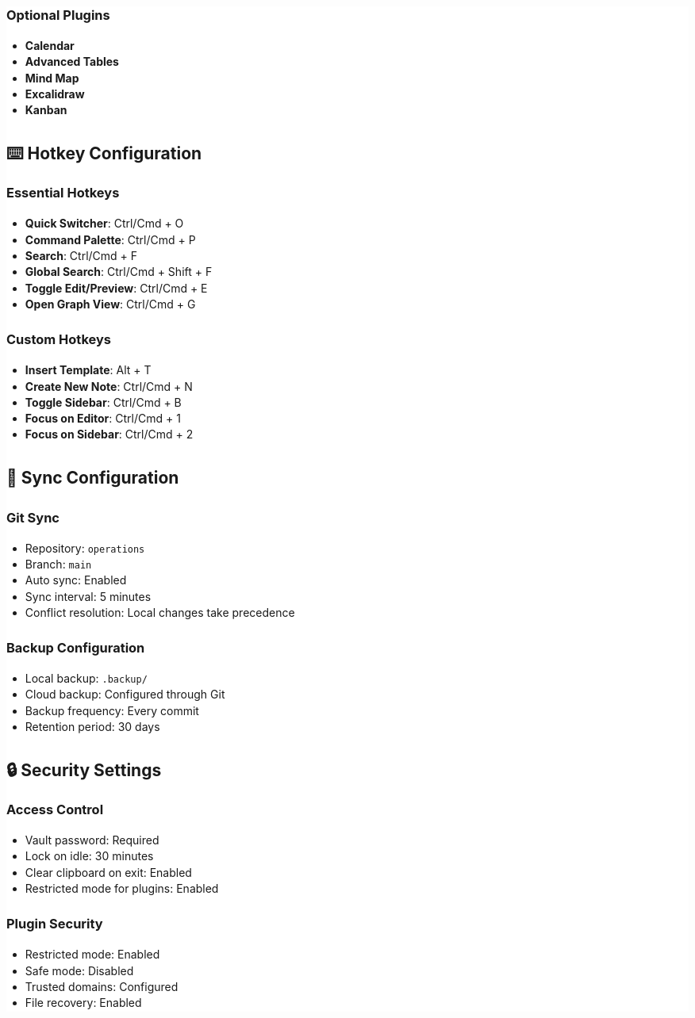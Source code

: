 ### Optional Plugins
- **Calendar**
- **Advanced Tables**
- **Mind Map**
- **Excalidraw**
- **Kanban**

## ⌨️ Hotkey Configuration

### Essential Hotkeys
- **Quick Switcher**: Ctrl/Cmd + O
- **Command Palette**: Ctrl/Cmd + P
- **Search**: Ctrl/Cmd + F
- **Global Search**: Ctrl/Cmd + Shift + F
- **Toggle Edit/Preview**: Ctrl/Cmd + E
- **Open Graph View**: Ctrl/Cmd + G

### Custom Hotkeys
- **Insert Template**: Alt + T
- **Create New Note**: Ctrl/Cmd + N
- **Toggle Sidebar**: Ctrl/Cmd + B
- **Focus on Editor**: Ctrl/Cmd + 1
- **Focus on Sidebar**: Ctrl/Cmd + 2

## 🔄 Sync Configuration

### Git Sync
- Repository: `operations`
- Branch: `main`
- Auto sync: Enabled
- Sync interval: 5 minutes
- Conflict resolution: Local changes take precedence

### Backup Configuration
- Local backup: `.backup/`
- Cloud backup: Configured through Git
- Backup frequency: Every commit
- Retention period: 30 days

## 🔒 Security Settings

### Access Control
- Vault password: Required
- Lock on idle: 30 minutes
- Clear clipboard on exit: Enabled
- Restricted mode for plugins: Enabled

### Plugin Security
- Restricted mode: Enabled
- Safe mode: Disabled
- Trusted domains: Configured
- File recovery: Enabled
